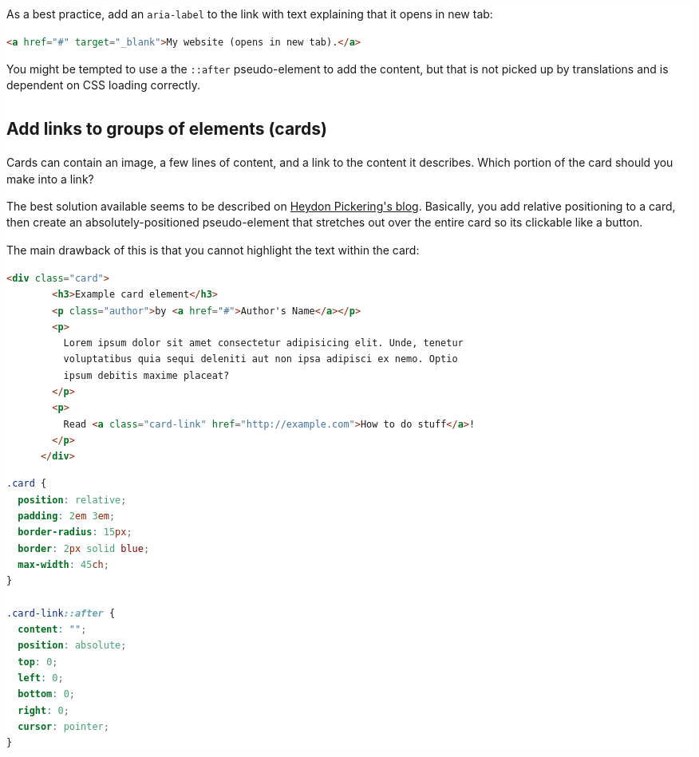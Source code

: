 As a best practice, add an `aria-label` to the link with text explaining that it opens in new tab:

```html
<a href="#" target="_blank">My website (opens in new tab).</a>
```

You might be tempted to use a the `::after` pseudo-element to add the content, but that is not picked up by translations and is dependent on CSS loading correctly.

## Add links to groups of elements (cards)

Cards can contain an image, a few lines of content, and a link to the content it describes. Which portion of the card should you make into a link?

The best solution available seems to be described on [Heydon Pickering's blog](https://inclusive-components.design/cards/). Basically, you add relative positioning to a card, then create an absolutely-positioned pseudo-element that stretches out over the entire card so its clickable like a button.

The main drawback of this is that you cannot highlight the text within the card:

```html
<div class="card">
        <h3>Example card element</h3>
        <p class="author">by <a href="#">Author's Name</a></p>
        <p>
          Lorem ipsum dolor sit amet consectetur adipisicing elit. Unde, tenetur
          voluptatibus quia sequi deleniti aut non ipsa adipisci ex nemo. Optio
          ipsum debitis maxime placeat?
        </p>
        <p>
          Read <a class="card-link" href="http://example.com">How to do stuff</a>!
        </p>
      </div>
```

```css
.card {
  position: relative;
  padding: 2em 3em;
  border-radius: 15px;
  border: 2px solid blue;
  max-width: 45ch;
}

.card-link::after {
  content: "";
  position: absolute;
  top: 0;
  left: 0;
  bottom: 0;
  right: 0;
  cursor: pointer;
}
```
